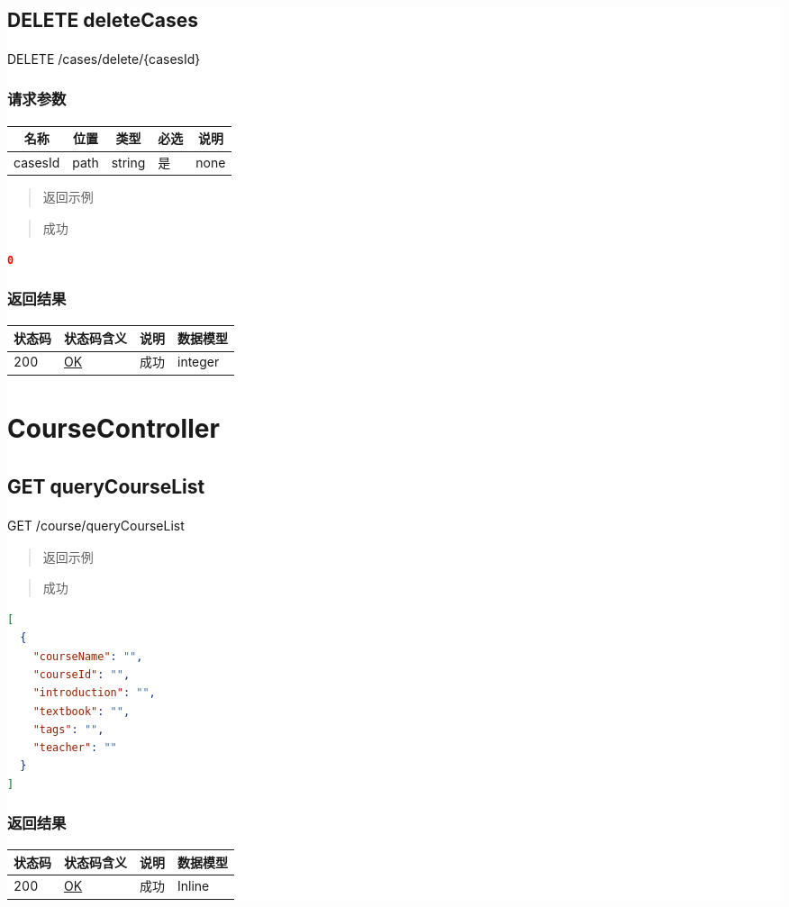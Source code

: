 ## DELETE deleteCases

DELETE /cases/delete/{casesId}

### 请求参数

|名称|位置|类型|必选|说明|
|---|---|---|---|---|
|casesId|path|string| 是 |none|

> 返回示例

> 成功

```json
0
```

### 返回结果

|状态码|状态码含义|说明|数据模型|
|---|---|---|---|
|200|[OK](https://tools.ietf.org/html/rfc7231#section-6.3.1)|成功|integer|

# CourseController

## GET queryCourseList

GET /course/queryCourseList

> 返回示例

> 成功

```json
[
  {
    "courseName": "",
    "courseId": "",
    "introduction": "",
    "textbook": "",
    "tags": "",
    "teacher": ""
  }
]
```

### 返回结果

|状态码|状态码含义|说明|数据模型|
|---|---|---|---|
|200|[OK](https://tools.ietf.org/html/rfc7231#section-6.3.1)|成功|Inline|
